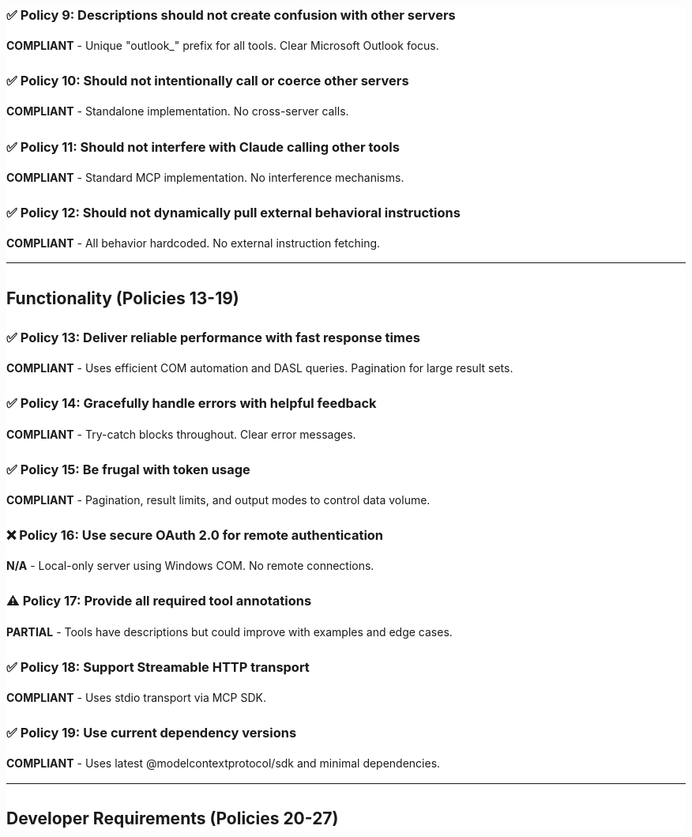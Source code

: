 ### ✅ Policy 9: Descriptions should not create confusion with other servers
**COMPLIANT** - Unique "outlook_" prefix for all tools. Clear Microsoft Outlook focus.

### ✅ Policy 10: Should not intentionally call or coerce other servers
**COMPLIANT** - Standalone implementation. No cross-server calls.

### ✅ Policy 11: Should not interfere with Claude calling other tools
**COMPLIANT** - Standard MCP implementation. No interference mechanisms.

### ✅ Policy 12: Should not dynamically pull external behavioral instructions
**COMPLIANT** - All behavior hardcoded. No external instruction fetching.

---

## Functionality (Policies 13-19)

### ✅ Policy 13: Deliver reliable performance with fast response times
**COMPLIANT** - Uses efficient COM automation and DASL queries. Pagination for large result sets.

### ✅ Policy 14: Gracefully handle errors with helpful feedback
**COMPLIANT** - Try-catch blocks throughout. Clear error messages.

### ✅ Policy 15: Be frugal with token usage
**COMPLIANT** - Pagination, result limits, and output modes to control data volume.

### ❌ Policy 16: Use secure OAuth 2.0 for remote authentication
**N/A** - Local-only server using Windows COM. No remote connections.

### ⚠️ Policy 17: Provide all required tool annotations
**PARTIAL** - Tools have descriptions but could improve with examples and edge cases.

### ✅ Policy 18: Support Streamable HTTP transport
**COMPLIANT** - Uses stdio transport via MCP SDK.

### ✅ Policy 19: Use current dependency versions
**COMPLIANT** - Uses latest @modelcontextprotocol/sdk and minimal dependencies.

---

## Developer Requirements (Policies 20-27)
